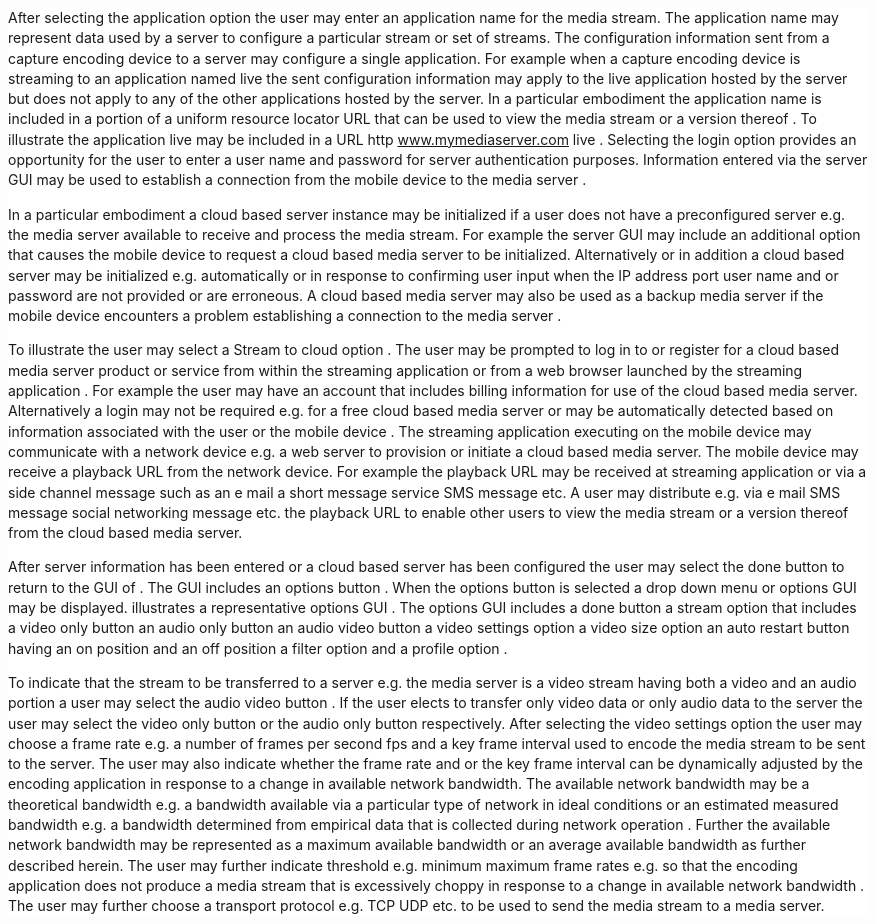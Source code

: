 After selecting the application option the user may enter an application name for the media stream. The application name may represent data used by a server to configure a particular stream or set of streams. The configuration information sent from a capture encoding device to a server may configure a single application. For example when a capture encoding device is streaming to an application named live the sent configuration information may apply to the live application hosted by the server but does not apply to any of the other applications hosted by the server. In a particular embodiment the application name is included in a portion of a uniform resource locator URL that can be used to view the media stream or a version thereof . To illustrate the application live may be included in a URL http www.mymediaserver.com live . Selecting the login option provides an opportunity for the user to enter a user name and password for server authentication purposes. Information entered via the server GUI may be used to establish a connection from the mobile device to the media server .

In a particular embodiment a cloud based server instance may be initialized if a user does not have a preconfigured server e.g. the media server available to receive and process the media stream. For example the server GUI may include an additional option that causes the mobile device to request a cloud based media server to be initialized. Alternatively or in addition a cloud based server may be initialized e.g. automatically or in response to confirming user input when the IP address port user name and or password are not provided or are erroneous. A cloud based media server may also be used as a backup media server if the mobile device encounters a problem establishing a connection to the media server .

To illustrate the user may select a Stream to cloud option . The user may be prompted to log in to or register for a cloud based media server product or service from within the streaming application or from a web browser launched by the streaming application . For example the user may have an account that includes billing information for use of the cloud based media server. Alternatively a login may not be required e.g. for a free cloud based media server or may be automatically detected based on information associated with the user or the mobile device . The streaming application executing on the mobile device may communicate with a network device e.g. a web server to provision or initiate a cloud based media server. The mobile device may receive a playback URL from the network device. For example the playback URL may be received at streaming application or via a side channel message such as an e mail a short message service SMS message etc. A user may distribute e.g. via e mail SMS message social networking message etc. the playback URL to enable other users to view the media stream or a version thereof from the cloud based media server.

After server information has been entered or a cloud based server has been configured the user may select the done button to return to the GUI of . The GUI includes an options button . When the options button is selected a drop down menu or options GUI may be displayed. illustrates a representative options GUI . The options GUI includes a done button a stream option that includes a video only button an audio only button an audio video button a video settings option a video size option an auto restart button having an on position and an off position a filter option and a profile option .

To indicate that the stream to be transferred to a server e.g. the media server is a video stream having both a video and an audio portion a user may select the audio video button . If the user elects to transfer only video data or only audio data to the server the user may select the video only button or the audio only button respectively. After selecting the video settings option the user may choose a frame rate e.g. a number of frames per second fps and a key frame interval used to encode the media stream to be sent to the server. The user may also indicate whether the frame rate and or the key frame interval can be dynamically adjusted by the encoding application in response to a change in available network bandwidth. The available network bandwidth may be a theoretical bandwidth e.g. a bandwidth available via a particular type of network in ideal conditions or an estimated measured bandwidth e.g. a bandwidth determined from empirical data that is collected during network operation . Further the available network bandwidth may be represented as a maximum available bandwidth or an average available bandwidth as further described herein. The user may further indicate threshold e.g. minimum maximum frame rates e.g. so that the encoding application does not produce a media stream that is excessively choppy in response to a change in available network bandwidth . The user may further choose a transport protocol e.g. TCP UDP etc. to be used to send the media stream to a media server.

